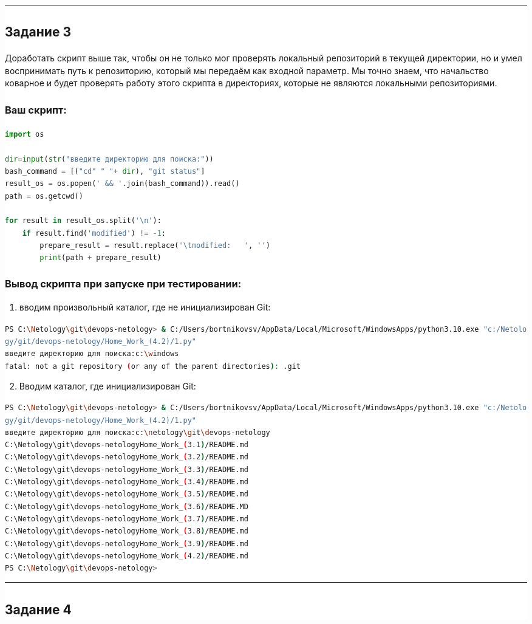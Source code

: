 ------

## Задание 3

Доработать скрипт выше так, чтобы он не только мог проверять локальный репозиторий в текущей директории, но и умел воспринимать путь к репозиторию, который мы передаём как входной параметр. Мы точно знаем, что начальство коварное и будет проверять работу этого скрипта в директориях, которые не являются локальными репозиториями.

### Ваш скрипт:
```python
import os

dir=input(str("введите директорию для поиска:"))
bash_command = [("cd" " "+ dir), "git status"]
result_os = os.popen(' && '.join(bash_command)).read()
path = os.getcwd()

for result in result_os.split('\n'):
    if result.find('modified') != -1:
        prepare_result = result.replace('\tmodified:   ', '')
        print(path + prepare_result)
```

### Вывод скрипта при запуске при тестировании:
1. вводим произвольный каталог, где не инициализирован Git:
```bash
PS C:\Netology\git\devops-netology> & C:/Users/bortnikovsv/AppData/Local/Microsoft/WindowsApps/python3.10.exe "c:/Netology/git/devops-netology/Home_Work_(4.2)/1.py"
введите директорию для поиска:c:\windows
fatal: not a git repository (or any of the parent directories): .git
```
2. Вводим каталог, где инициализирован Git:
```bash
PS C:\Netology\git\devops-netology> & C:/Users/bortnikovsv/AppData/Local/Microsoft/WindowsApps/python3.10.exe "c:/Netology/git/devops-netology/Home_Work_(4.2)/1.py"
введите директорию для поиска:c:\netology\git\devops-netology
C:\Netology\git\devops-netologyHome_Work_(3.1)/README.md
C:\Netology\git\devops-netologyHome_Work_(3.2)/README.md
C:\Netology\git\devops-netologyHome_Work_(3.3)/README.md
C:\Netology\git\devops-netologyHome_Work_(3.4)/README.md
C:\Netology\git\devops-netologyHome_Work_(3.5)/README.md
C:\Netology\git\devops-netologyHome_Work_(3.6)/README.MD
C:\Netology\git\devops-netologyHome_Work_(3.7)/README.md
C:\Netology\git\devops-netologyHome_Work_(3.8)/README.md
C:\Netology\git\devops-netologyHome_Work_(3.9)/README.md
C:\Netology\git\devops-netologyHome_Work_(4.2)/README.md
PS C:\Netology\git\devops-netology> 
```
------

## Задание 4

